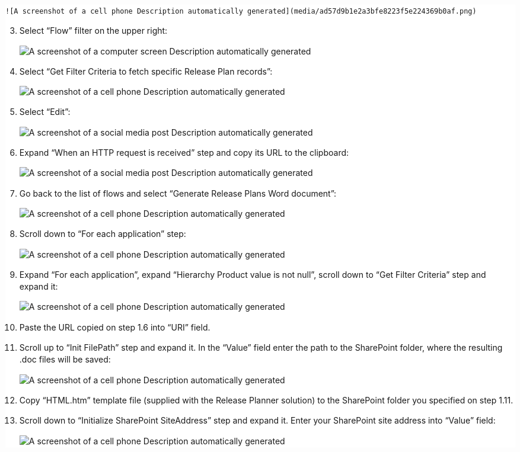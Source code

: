 
    ![A screenshot of a cell phone Description automatically generated](media/ad57d9b1e2a3bfe8223f5e224369b0af.png)

3.  Select “Flow” filter on the upper right:  
    

    ![A screenshot of a computer screen Description automatically generated](media/2b0a76f1af9cb9dd951c20c82b3d568d.png)

4.  Select “Get Filter Criteria to fetch specific Release Plan records”:  
    

    ![A screenshot of a cell phone Description automatically generated](media/ba33e06cc35191b9d374c4cab6cb2fa5.png)

5.  Select “Edit”:  
    

    ![A screenshot of a social media post Description automatically generated](media/97dbc216b7b58223dc489c7ca41aeb49.png)

6.  Expand “When an HTTP request is received” step and copy its URL to the
    clipboard:  
    

    ![A screenshot of a social media post Description automatically generated](media/b8e87508b55fa09e5655af7f508eceab.png)

7.  Go back to the list of flows and select “Generate Release Plans Word
    document”:  
    

    ![A screenshot of a cell phone Description automatically generated](media/d7c75e7b7a958d81a2689335f9f406ed.png)

8.  Scroll down to “For each application” step:  
    

    ![A screenshot of a cell phone Description automatically generated](media/35bb09f71076c898af20ca27fb9cce1c.png)

9.  Expand “For each application”, expand “Hierarchy Product value is not null”,
    scroll down to “Get Filter Criteria” step and expand it:  
    

    ![A screenshot of a cell phone Description automatically generated](media/c7c7f43ccce8e80e561cc9f66d22330d.jpg)

10. Paste the URL copied on step 1.6 into “URI” field.

11. Scroll up to “Init FilePath” step and expand it. In the “Value” field enter
    the path to the SharePoint folder, where the resulting .doc files will be
    saved:  
    

    ![A screenshot of a cell phone Description automatically generated](media/8dcfed4dacda1243ff91f45fd188a51f.jpg)

12. Copy “HTML.htm” template file (supplied with the Release Planner solution)
    to the SharePoint folder you specified on step 1.11.

13. Scroll down to “Initialize SharePoint SiteAddress” step and expand it. Enter
    your SharePoint site address into “Value” field:  
    

    ![A screenshot of a cell phone Description automatically generated](media/f2c855b7e00c2fc328e912e5bc69b914.jpg)
